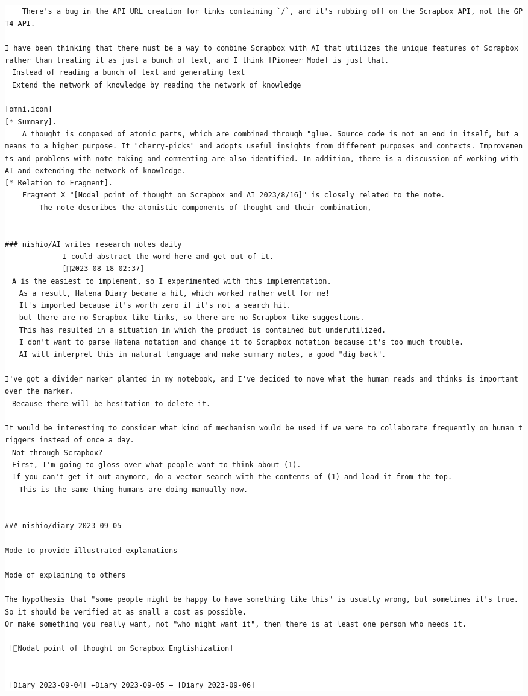 ```
	There's a bug in the API URL creation for links containing `/`, and it's rubbing off on the Scrapbox API, not the GPT4 API.

I have been thinking that there must be a way to combine Scrapbox with AI that utilizes the unique features of Scrapbox rather than treating it as just a bunch of text, and I think [Pioneer Mode] is just that.
　Instead of reading a bunch of text and generating text
　Extend the network of knowledge by reading the network of knowledge

[omni.icon]
[* Summary].
	A thought is composed of atomic parts, which are combined through "glue. Source code is not an end in itself, but a means to a higher purpose. It "cherry-picks" and adopts useful insights from different purposes and contexts. Improvements and problems with note-taking and commenting are also identified. In addition, there is a discussion of working with AI and extending the network of knowledge.
[* Relation to Fragment].
	Fragment X "[Nodal point of thought on Scrapbox and AI 2023/8/16]" is closely related to the note.
		The note describes the atomistic components of thought and their combination,


### nishio/AI writes research notes daily
　　			I could abstract the word here and get out of it.
　　			[🤖2023-08-18 02:37]
　A is the easiest to implement, so I experimented with this implementation.
　　As a result, Hatena Diary became a hit, which worked rather well for me!
　　It's imported because it's worth zero if it's not a search hit.
　　but there are no Scrapbox-like links, so there are no Scrapbox-like suggestions.
　　This has resulted in a situation in which the product is contained but underutilized.
　　I don't want to parse Hatena notation and change it to Scrapbox notation because it's too much trouble.
　　AI will interpret this in natural language and make summary notes, a good "dig back".

I've got a divider marker planted in my notebook, and I've decided to move what the human reads and thinks is important over the marker.
　Because there will be hesitation to delete it.

It would be interesting to consider what kind of mechanism would be used if we were to collaborate frequently on human triggers instead of once a day.
　Not through Scrapbox?
　First, I'm going to gloss over what people want to think about (1).
　If you can't get it out anymore, do a vector search with the contents of (1) and load it from the top.
　　This is the same thing humans are doing manually now.


### nishio/diary 2023-09-05

Mode to provide illustrated explanations

Mode of explaining to others

The hypothesis that "some people might be happy to have something like this" is usually wrong, but sometimes it's true.
So it should be verified at as small a cost as possible.
Or make something you really want, not "who might want it", then there is at least one person who needs it.

 [🔁Nodal point of thought on Scrapbox Englishization] 


 [Diary 2023-09-04] ←Diary 2023-09-05 → [Diary 2023-09-06]
```